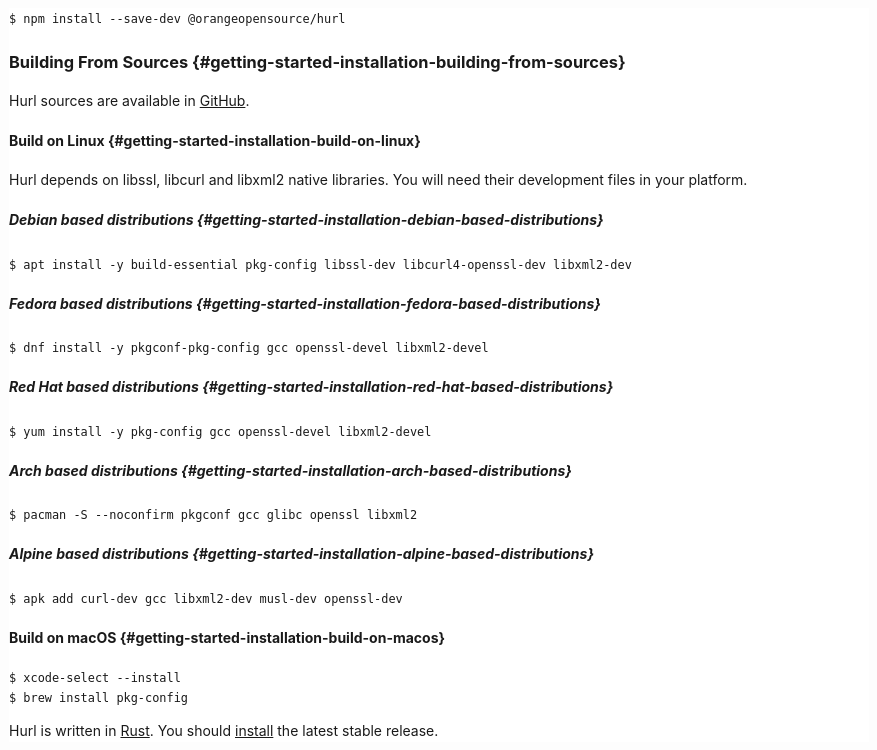 ```shell
$ npm install --save-dev @orangeopensource/hurl
```

### Building From Sources {#getting-started-installation-building-from-sources}

Hurl sources are available in [GitHub](https://github.com/Orange-OpenSource/hurl).

#### Build on Linux {#getting-started-installation-build-on-linux}

Hurl depends on libssl, libcurl and libxml2 native libraries. You will need their development files in your platform.

##### Debian based distributions {#getting-started-installation-debian-based-distributions}

```shell
$ apt install -y build-essential pkg-config libssl-dev libcurl4-openssl-dev libxml2-dev
```

##### Fedora based distributions {#getting-started-installation-fedora-based-distributions}

```shell
$ dnf install -y pkgconf-pkg-config gcc openssl-devel libxml2-devel
```

##### Red Hat based distributions {#getting-started-installation-red-hat-based-distributions}

```shell
$ yum install -y pkg-config gcc openssl-devel libxml2-devel
```

##### Arch based distributions {#getting-started-installation-arch-based-distributions}

```shell
$ pacman -S --noconfirm pkgconf gcc glibc openssl libxml2
```

##### Alpine based distributions {#getting-started-installation-alpine-based-distributions}

```shell
$ apk add curl-dev gcc libxml2-dev musl-dev openssl-dev
```

#### Build on macOS {#getting-started-installation-build-on-macos}

```shell
$ xcode-select --install
$ brew install pkg-config
```

Hurl is written in [Rust](https://www.rust-lang.org). You should [install](https://www.rust-lang.org/tools/install) the latest stable release.
